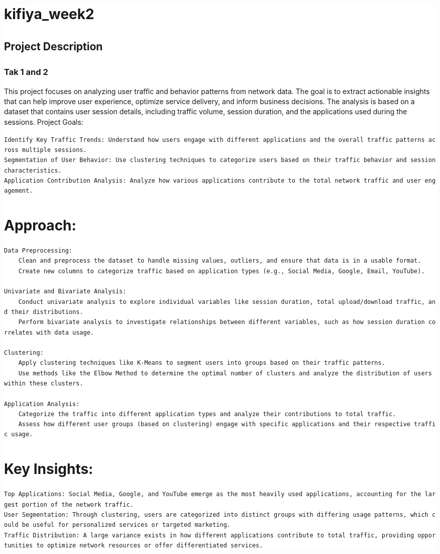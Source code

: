 # kifiya_week2

## Project Description
### Tak 1 and 2
This project focuses on analyzing user traffic and behavior patterns from network data. The goal is to extract actionable insights that can help improve user experience, optimize service delivery, and inform business decisions. The analysis is based on a dataset that contains user session details, including traffic volume, session duration, and the applications used during the sessions.
Project Goals:

    Identify Key Traffic Trends: Understand how users engage with different applications and the overall traffic patterns across multiple sessions.
    Segmentation of User Behavior: Use clustering techniques to categorize users based on their traffic behavior and session characteristics.
    Application Contribution Analysis: Analyze how various applications contribute to the total network traffic and user engagement.

# Approach:

    Data Preprocessing:
        Clean and preprocess the dataset to handle missing values, outliers, and ensure that data is in a usable format.
        Create new columns to categorize traffic based on application types (e.g., Social Media, Google, Email, YouTube).

    Univariate and Bivariate Analysis:
        Conduct univariate analysis to explore individual variables like session duration, total upload/download traffic, and their distributions.
        Perform bivariate analysis to investigate relationships between different variables, such as how session duration correlates with data usage.

    Clustering:
        Apply clustering techniques like K-Means to segment users into groups based on their traffic patterns.
        Use methods like the Elbow Method to determine the optimal number of clusters and analyze the distribution of users within these clusters.

    Application Analysis:
        Categorize the traffic into different application types and analyze their contributions to total traffic.
        Assess how different user groups (based on clustering) engage with specific applications and their respective traffic usage.

# Key Insights:

    Top Applications: Social Media, Google, and YouTube emerge as the most heavily used applications, accounting for the largest portion of the network traffic.
    User Segmentation: Through clustering, users are categorized into distinct groups with differing usage patterns, which could be useful for personalized services or targeted marketing.
    Traffic Distribution: A large variance exists in how different applications contribute to total traffic, providing opportunities to optimize network resources or offer differentiated services.
